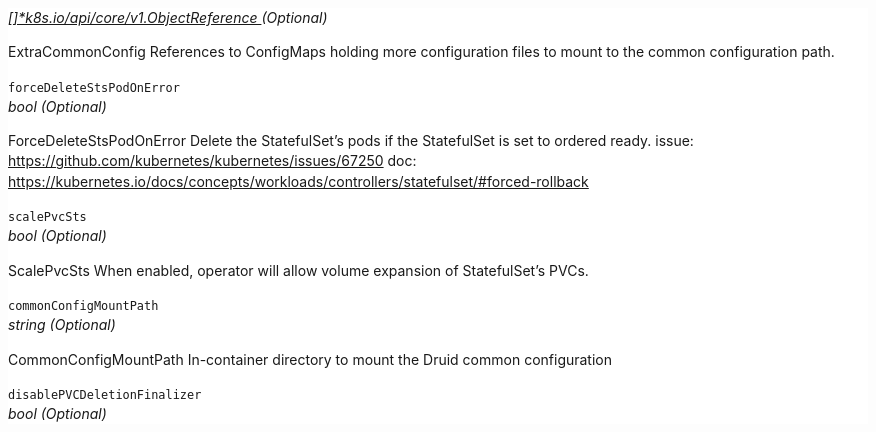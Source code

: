 <em>
<a href="https://kubernetes.io/docs/reference/generated/kubernetes-api/v1.23/#*k8s.io/api/core/v1.objectreference--">
[]*k8s.io/api/core/v1.ObjectReference
</a>
</em>
</td>
<td>
<em>(Optional)</em>
<p>ExtraCommonConfig References to ConfigMaps holding more configuration files to mount to the
common configuration path.</p>
</td>
</tr>
<tr>
<td>
<code>forceDeleteStsPodOnError</code><br>
<em>
bool
</em>
</td>
<td>
<em>(Optional)</em>
<p>ForceDeleteStsPodOnError Delete the StatefulSet&rsquo;s pods if the StatefulSet is set to ordered ready.
issue: <a href="https://github.com/kubernetes/kubernetes/issues/67250">https://github.com/kubernetes/kubernetes/issues/67250</a>
doc: <a href="https://kubernetes.io/docs/concepts/workloads/controllers/statefulset/#forced-rollback">https://kubernetes.io/docs/concepts/workloads/controllers/statefulset/#forced-rollback</a></p>
</td>
</tr>
<tr>
<td>
<code>scalePvcSts</code><br>
<em>
bool
</em>
</td>
<td>
<em>(Optional)</em>
<p>ScalePvcSts When enabled, operator will allow volume expansion of StatefulSet&rsquo;s PVCs.</p>
</td>
</tr>
<tr>
<td>
<code>commonConfigMountPath</code><br>
<em>
string
</em>
</td>
<td>
<em>(Optional)</em>
<p>CommonConfigMountPath In-container directory to mount the Druid common configuration</p>
</td>
</tr>
<tr>
<td>
<code>disablePVCDeletionFinalizer</code><br>
<em>
bool
</em>
</td>
<td>
<em>(Optional)</em>